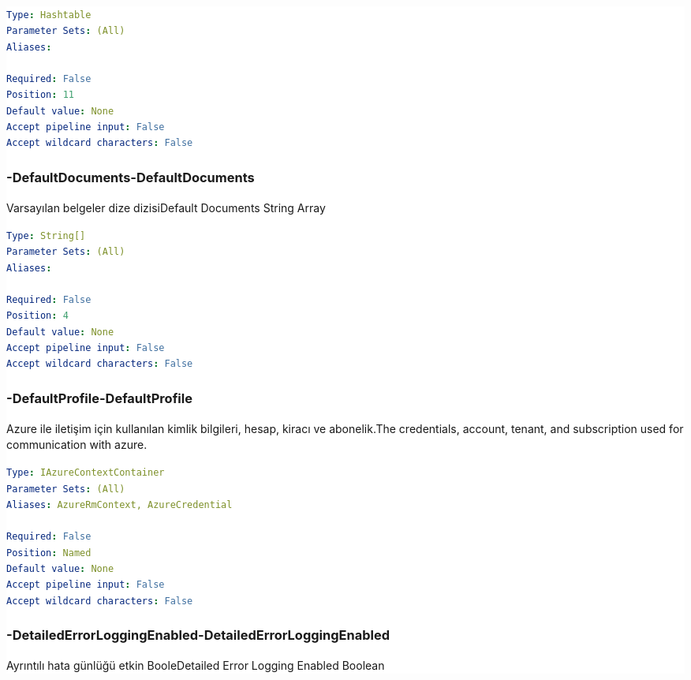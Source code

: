 ```yaml
Type: Hashtable
Parameter Sets: (All)
Aliases: 

Required: False
Position: 11
Default value: None
Accept pipeline input: False
Accept wildcard characters: False
```

### <span data-ttu-id="cbfd3-121">-DefaultDocuments</span><span class="sxs-lookup"><span data-stu-id="cbfd3-121">-DefaultDocuments</span></span>
<span data-ttu-id="cbfd3-122">Varsayılan belgeler dize dizisi</span><span class="sxs-lookup"><span data-stu-id="cbfd3-122">Default Documents String Array</span></span>

```yaml
Type: String[]
Parameter Sets: (All)
Aliases: 

Required: False
Position: 4
Default value: None
Accept pipeline input: False
Accept wildcard characters: False
```

### <span data-ttu-id="cbfd3-123">-DefaultProfile</span><span class="sxs-lookup"><span data-stu-id="cbfd3-123">-DefaultProfile</span></span>
<span data-ttu-id="cbfd3-124">Azure ile iletişim için kullanılan kimlik bilgileri, hesap, kiracı ve abonelik.</span><span class="sxs-lookup"><span data-stu-id="cbfd3-124">The credentials, account, tenant, and subscription used for communication with azure.</span></span>

```yaml
Type: IAzureContextContainer
Parameter Sets: (All)
Aliases: AzureRmContext, AzureCredential

Required: False
Position: Named
Default value: None
Accept pipeline input: False
Accept wildcard characters: False
```

### <span data-ttu-id="cbfd3-125">-DetailedErrorLoggingEnabled</span><span class="sxs-lookup"><span data-stu-id="cbfd3-125">-DetailedErrorLoggingEnabled</span></span>
<span data-ttu-id="cbfd3-126">Ayrıntılı hata günlüğü etkin Boole</span><span class="sxs-lookup"><span data-stu-id="cbfd3-126">Detailed Error Logging Enabled Boolean</span></span>
